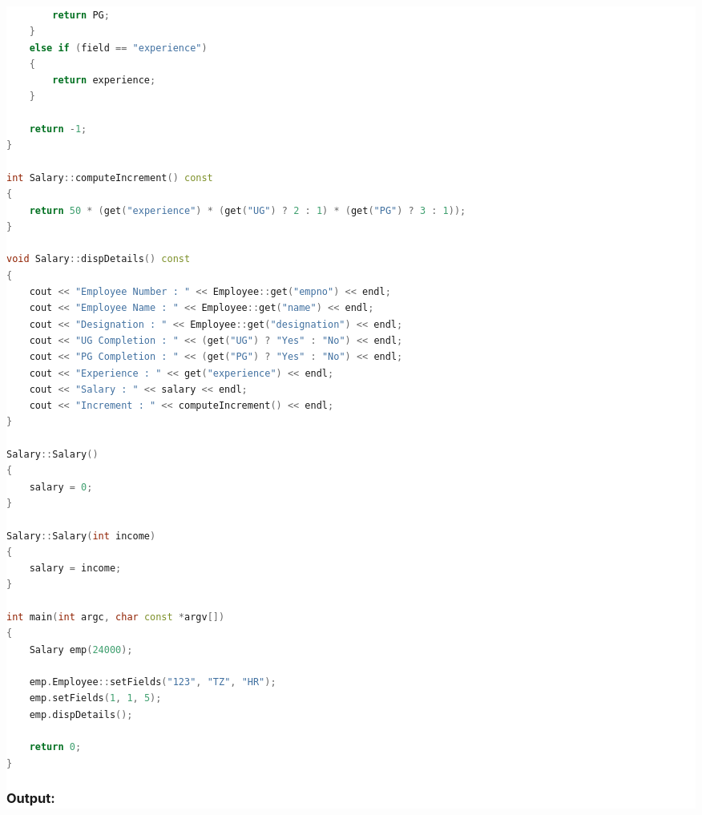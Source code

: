 ```cpp
        return PG;
    }
    else if (field == "experience")
    {
        return experience;
    }

    return -1;
}

int Salary::computeIncrement() const
{
    return 50 * (get("experience") * (get("UG") ? 2 : 1) * (get("PG") ? 3 : 1));
}

void Salary::dispDetails() const
{
    cout << "Employee Number : " << Employee::get("empno") << endl;
    cout << "Employee Name : " << Employee::get("name") << endl;
    cout << "Designation : " << Employee::get("designation") << endl;
    cout << "UG Completion : " << (get("UG") ? "Yes" : "No") << endl;
    cout << "PG Completion : " << (get("PG") ? "Yes" : "No") << endl;
    cout << "Experience : " << get("experience") << endl;
    cout << "Salary : " << salary << endl;
    cout << "Increment : " << computeIncrement() << endl;
}

Salary::Salary()
{
    salary = 0;
}

Salary::Salary(int income)
{
    salary = income;
}

int main(int argc, char const *argv[])
{
    Salary emp(24000);

    emp.Employee::setFields("123", "TZ", "HR");
    emp.setFields(1, 1, 5);
    emp.dispDetails();

    return 0;
}
```

### Output:
